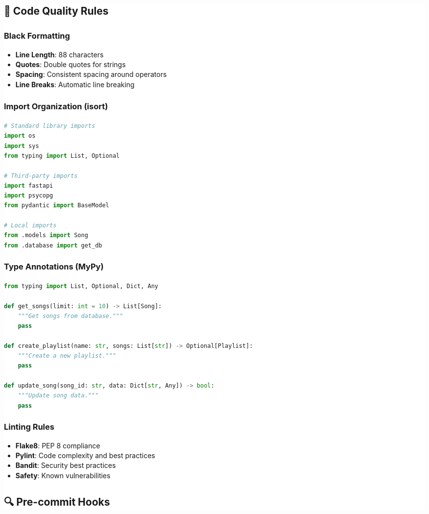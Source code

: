 ## 🎯 **Code Quality Rules**

### **Black Formatting**
- **Line Length**: 88 characters
- **Quotes**: Double quotes for strings
- **Spacing**: Consistent spacing around operators
- **Line Breaks**: Automatic line breaking

### **Import Organization (isort)**
```python
# Standard library imports
import os
import sys
from typing import List, Optional

# Third-party imports
import fastapi
import psycopg
from pydantic import BaseModel

# Local imports
from .models import Song
from .database import get_db
```

### **Type Annotations (MyPy)**
```python
from typing import List, Optional, Dict, Any

def get_songs(limit: int = 10) -> List[Song]:
    """Get songs from database."""
    pass

def create_playlist(name: str, songs: List[str]) -> Optional[Playlist]:
    """Create a new playlist."""
    pass

def update_song(song_id: str, data: Dict[str, Any]) -> bool:
    """Update song data."""
    pass
```

### **Linting Rules**
- **Flake8**: PEP 8 compliance
- **Pylint**: Code complexity and best practices
- **Bandit**: Security best practices
- **Safety**: Known vulnerabilities

## 🔍 **Pre-commit Hooks**
